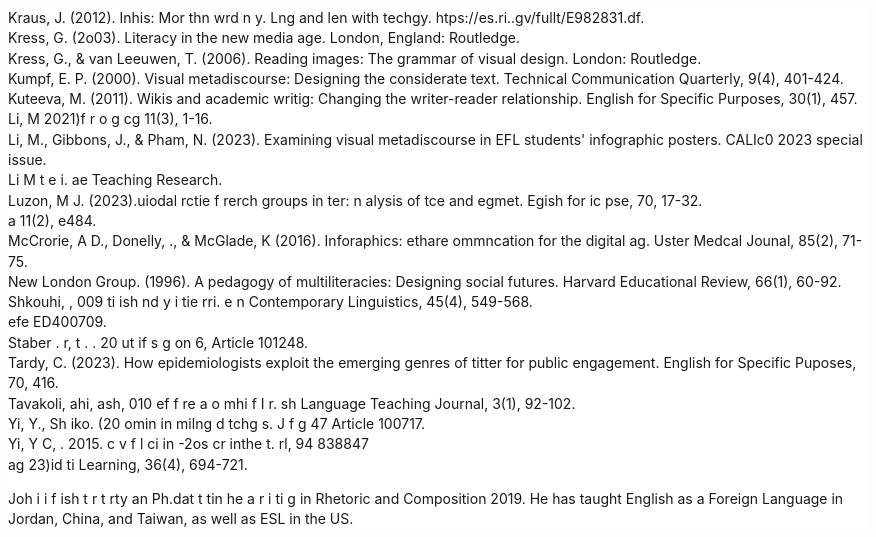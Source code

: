 Kraus, J. (2012). Inhis: Mor thn wrd n y. Lng and len with techgy. htps://es.ri..gv/fullt/E982831.df.   
Kress, G. (2o03). Literacy in the new media age. London, England: Routledge.   
Kress, G., & van Leeuwen, T. (2006). Reading images: The grammar of visual design. London: Routledge.   
Kumpf, E. P. (2000). Visual metadiscourse: Designing the considerate text. Technical Communication Quarterly, 9(4), 401-424.   
Kuteeva, M. (2011). Wikis and academic writig: Changing the writer-reader relationship. English for Specific Purposes, 30(1), 457.   
Li, M 2021)f r  o    g  cg 11(3), 1-16.   
Li, M., Gibbons, J., & Pham, N. (2023). Examining visual metadiscourse in EFL students' infographic posters. CALIc0 2023 special issue.   
Li M   t  e i. ae Teaching Research.   
Luzon, M J. (2023).uiodal rctie f rerch groups in ter: n alysis of tce and egmet. Egish for ic pse, 70, 17-32.   
a 11(2), e484.   
McCrorie, A D., Donelly, ., & McGlade, K (2016). Inforaphics: ethare ommncation for the digital ag. Uster Medcal Jounal, 85(2), 71-75.   
New London Group. (1996). A pedagogy of multiliteracies: Designing social futures. Harvard Educational Review, 66(1), 60-92.   
Shkouhi,   , 009 ti  ish nd  y i   tie rri. e n Contemporary Linguistics, 45(4), 549-568.   
efe ED400709.   
Staber . r,  t .  . 20     ut if s  g  on 6, Article 101248.   
Tardy, C. (2023). How epidemiologists exploit the emerging genres of titter for public engagement. English for Specific Puposes, 70, 416.   
Tavakoli,  ahi,  ash, 010  ef f re a o   mhi  f I r. sh Language Teaching Journal, 3(1), 92-102.   
Yi, Y., Sh  iko. (20    omin in milng d tchg s. J f g 47 Article 100717.   
Yi, Y C, . 2015. c v f l ci in -2os   cr inthe  t.  rl, 94 838847   
ag   23)id  ti Learning, 36(4), 694-721.

Joh  i i f ish t r t rty an Ph.dat  t   tin he a    r i ti g in Rhetoric and Composition 2019. He has taught English as a Foreign Language in Jordan, China, and Taiwan, as well as ESL in the US.